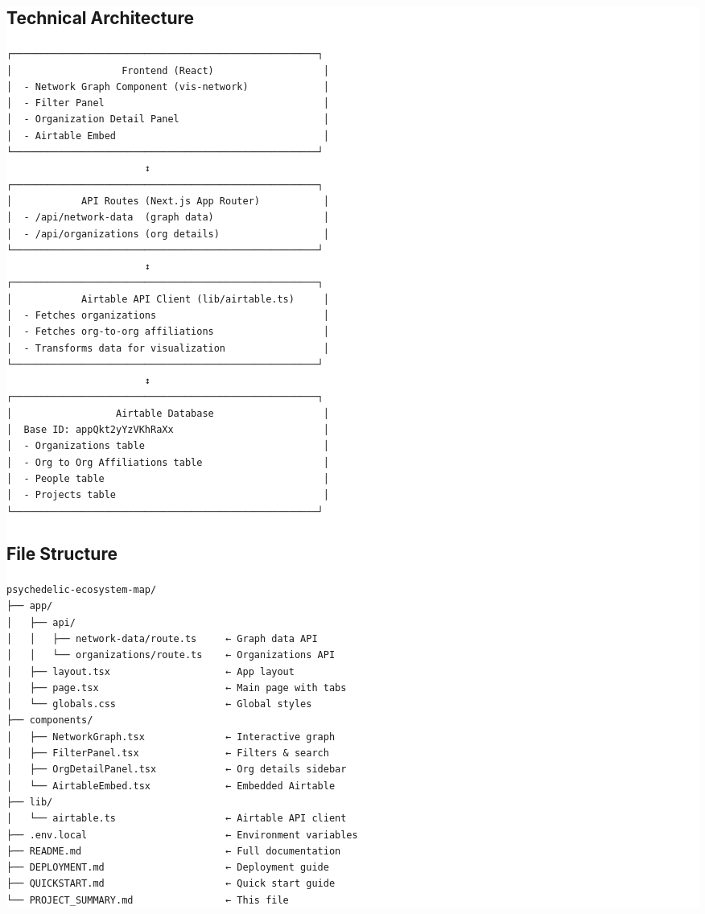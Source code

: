 ## Technical Architecture

```
┌─────────────────────────────────────────────────────┐
│                   Frontend (React)                   │
│  - Network Graph Component (vis-network)             │
│  - Filter Panel                                      │
│  - Organization Detail Panel                         │
│  - Airtable Embed                                    │
└─────────────────────────────────────────────────────┘
                        ↕
┌─────────────────────────────────────────────────────┐
│            API Routes (Next.js App Router)           │
│  - /api/network-data  (graph data)                   │
│  - /api/organizations (org details)                  │
└─────────────────────────────────────────────────────┘
                        ↕
┌─────────────────────────────────────────────────────┐
│            Airtable API Client (lib/airtable.ts)     │
│  - Fetches organizations                             │
│  - Fetches org-to-org affiliations                   │
│  - Transforms data for visualization                 │
└─────────────────────────────────────────────────────┘
                        ↕
┌─────────────────────────────────────────────────────┐
│                  Airtable Database                   │
│  Base ID: appQkt2yYzVKhRaXx                          │
│  - Organizations table                               │
│  - Org to Org Affiliations table                     │
│  - People table                                      │
│  - Projects table                                    │
└─────────────────────────────────────────────────────┘
```

## File Structure

```
psychedelic-ecosystem-map/
├── app/
│   ├── api/
│   │   ├── network-data/route.ts     ← Graph data API
│   │   └── organizations/route.ts    ← Organizations API
│   ├── layout.tsx                    ← App layout
│   ├── page.tsx                      ← Main page with tabs
│   └── globals.css                   ← Global styles
├── components/
│   ├── NetworkGraph.tsx              ← Interactive graph
│   ├── FilterPanel.tsx               ← Filters & search
│   ├── OrgDetailPanel.tsx            ← Org details sidebar
│   └── AirtableEmbed.tsx             ← Embedded Airtable
├── lib/
│   └── airtable.ts                   ← Airtable API client
├── .env.local                        ← Environment variables
├── README.md                         ← Full documentation
├── DEPLOYMENT.md                     ← Deployment guide
├── QUICKSTART.md                     ← Quick start guide
└── PROJECT_SUMMARY.md                ← This file
```

